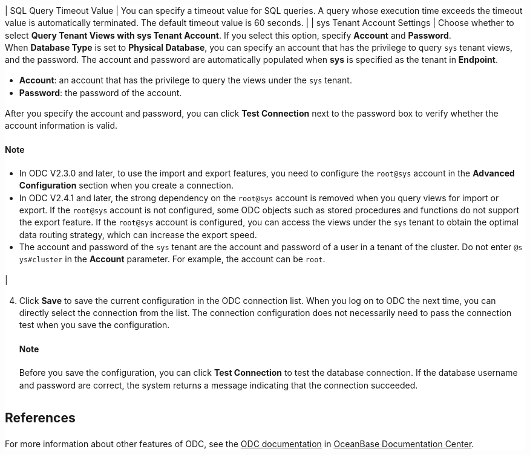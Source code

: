    | SQL Query Timeout Value | You can specify a timeout value for SQL queries. A query whose execution time exceeds the timeout value is automatically terminated. The default timeout value is 60 seconds.  |
   | sys Tenant Account Settings | Choose whether to select **Query Tenant Views with sys Tenant Account**. If you select this option, specify **Account** and **Password**. <br>When **Database Type** is set to **Physical Database**, you can specify an account that has the privilege to query `sys` tenant views, and the password. The account and password are automatically populated when **sys** is specified as the tenant in **Endpoint**. <ul><li> **Account**: an account that has the privilege to query the views under the `sys` tenant. </li><li> **Password**: the password of the account. </li></ul> After you specify the account and password, you can click **Test Connection** next to the password box to verify whether the account information is valid. <main id="notice" type='explain'><h4>Note</h4><p><ul><li> In ODC V2.3.0 and later, to use the import and export features, you need to configure the <code>root@sys</code> account in the **Advanced Configuration** section when you create a connection. </li><li> In ODC V2.4.1 and later, the strong dependency on the `root@sys` account is removed when you query views for import or export. If the `root@sys` account is not configured, some ODC objects such as stored procedures and functions do not support the export feature. If the `root@sys` account is configured, you can access the views under the `sys` tenant to obtain the optimal data routing strategy, which can increase the export speed. </li><li>  The account and password of the `sys` tenant are the account and password of a user in a tenant of the cluster. Do not enter `@sys#cluster` in the **Account** parameter. For example, the account can be `root`.  </li></ul></p></main> |

4. Click **Save** to save the current configuration in the ODC connection list. When you log on to ODC the next time, you can directly select the connection from the list. The connection configuration does not necessarily need to pass the connection test when you save the configuration.

   <main id="notice" type='explain'>
    <h4>Note</h4>
    <p>Before you save the configuration, you can click <b>Test Connection</b> to test the database connection. If the database username and password are correct, the system returns a message indicating that the connection succeeded. </p>
   </main>

## References

For more information about other features of ODC, see the [ODC documentation](https://en.oceanbase.com/docs/enterprise-odc-doc-en-10000000000841686) in [OceanBase Documentation Center](https://en.oceanbase.com/docs).
